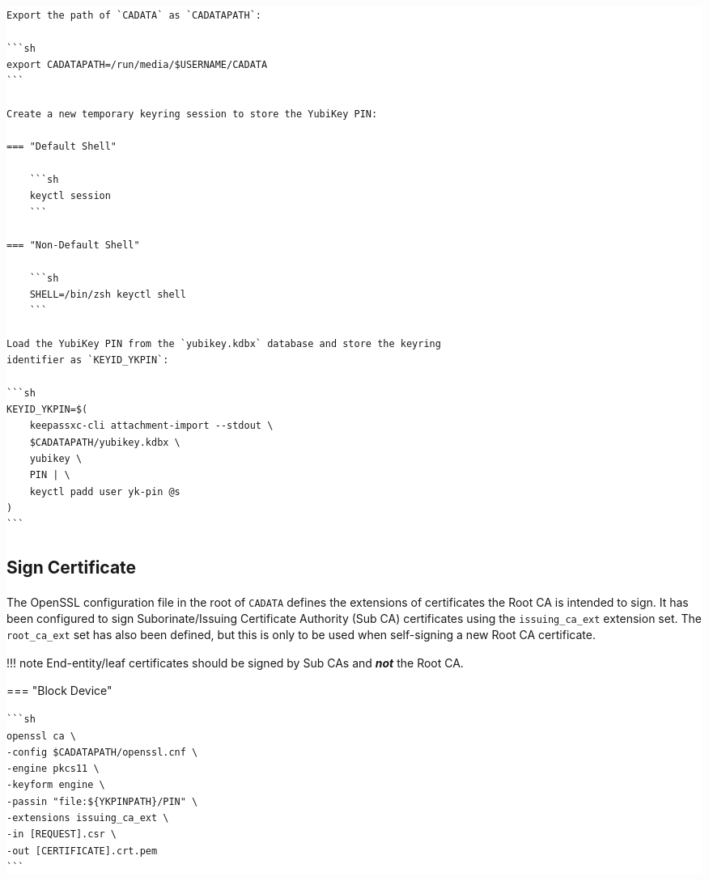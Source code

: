     Export the path of `CADATA` as `CADATAPATH`:

    ```sh
    export CADATAPATH=/run/media/$USERNAME/CADATA
    ```

    Create a new temporary keyring session to store the YubiKey PIN:

    === "Default Shell"

        ```sh
        keyctl session
        ```

    === "Non-Default Shell"
    
        ```sh
        SHELL=/bin/zsh keyctl shell
        ```

    Load the YubiKey PIN from the `yubikey.kdbx` database and store the keyring
    identifier as `KEYID_YKPIN`:

    ```sh
    KEYID_YKPIN=$(
        keepassxc-cli attachment-import --stdout \
        $CADATAPATH/yubikey.kdbx \
        yubikey \
        PIN | \
        keyctl padd user yk-pin @s
    )
    ```

## Sign Certificate

The OpenSSL configuration file in the root of `CADATA` defines the extensions of
certificates the Root CA is intended to sign. It has been configured to  sign
Suborinate/Issuing Certificate Authority (Sub CA) certificates using the
`issuing_ca_ext` extension set. The `root_ca_ext` set has also been defined, but
this is only to be used when self-signing a new Root CA certificate.

!!! note
    End-entity/leaf certificates should be signed by Sub CAs and ***not*** the
    Root CA.

=== "Block Device"

    ```sh
    openssl ca \
    -config $CADATAPATH/openssl.cnf \
    -engine pkcs11 \
    -keyform engine \
    -passin "file:${YKPINPATH}/PIN" \
    -extensions issuing_ca_ext \
    -in [REQUEST].csr \
    -out [CERTIFICATE].crt.pem
    ```

